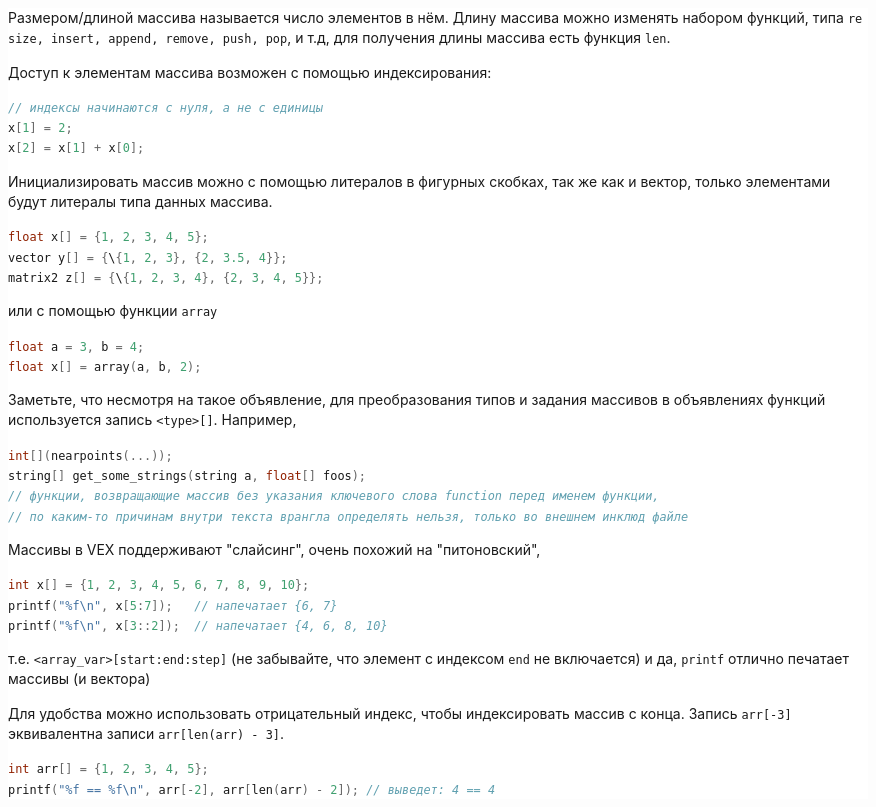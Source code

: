 Размером/длиной массива называется число элементов в нём. Длину массива можно изменять набором функций, типа `resize,
insert, append, remove, push, pop`, и т.д, для получения длины массива есть функция `len`.

Доступ к элементам массива возможен с помощью индексирования:

```c
// индексы начинаются с нуля, а не с единицы
x[1] = 2;
x[2] = x[1] + x[0];
```

Инициализировать массив можно с помощью литералов в фигурных скобках, так же как и вектор, только элементами будут
литералы типа данных массива.

```c
float x[] = {1, 2, 3, 4, 5};
vector y[] = {\{1, 2, 3}, {2, 3.5, 4}};
matrix2 z[] = {\{1, 2, 3, 4}, {2, 3, 4, 5}};
```

или с помощью функции `array`

```c
float a = 3, b = 4;
float x[] = array(a, b, 2);
```

Заметьте, что несмотря на такое объявление, для преобразования типов и задания массивов в объявлениях функций
используется запись `<type>[]`.
Например,

```c
int[](nearpoints(...));
string[] get_some_strings(string a, float[] foos);
// функции, возвращающие массив без указания ключевого слова function перед именем функции,
// по каким-то причинам внутри текста врангла определять нельзя, только во внешнем инклюд файле
```

Массивы в VEX поддерживают "слайсинг", очень похожий на "питоновский",

```c
int x[] = {1, 2, 3, 4, 5, 6, 7, 8, 9, 10};
printf("%f\n", x[5:7]);   // напечатает {6, 7}
printf("%f\n", x[3::2]);  // напечатает {4, 6, 8, 10}
```

т.е. `<array_var>[start:end:step]` (не забывайте, что элемент с индексом `end` не включается) и да, `printf` отлично
печатает массивы (и вектора)

Для удобства можно использовать отрицательный индекс, чтобы индексировать массив с конца. Запись `arr[-3]` эквивалентна
записи `arr[len(arr) - 3]`.

```c
int arr[] = {1, 2, 3, 4, 5};
printf("%f == %f\n", arr[-2], arr[len(arr) - 2]); // выведет: 4 == 4
```

